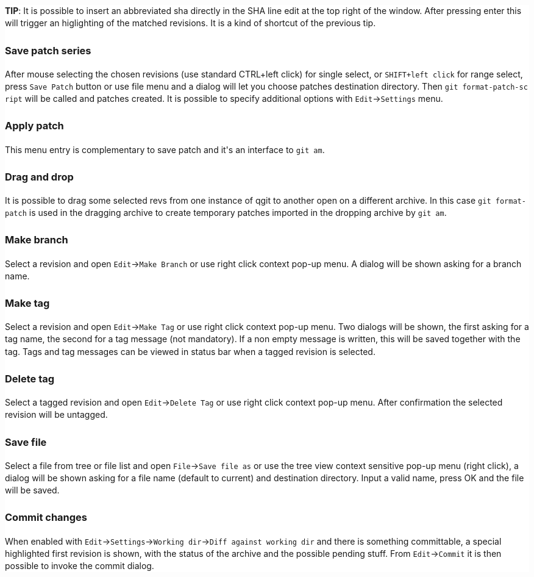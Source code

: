 **TIP**: It is possible to insert an abbreviated sha directly in the
SHA line edit at the top right of the window.
After pressing enter this will trigger an higlighting of the matched revisions.
It is a kind of shortcut of the previous tip.

### Save patch series
After mouse selecting the chosen revisions (use standard CTRL+left click) for single select,
or `SHIFT+left click` for range select,
press `Save Patch` button or use file menu and a dialog will let you choose patches
destination directory.
Then `git format-patch-script` will be called and patches created.
It is possible to specify additional options with `Edit`->`Settings` menu.

### Apply patch
This menu entry is complementary to save patch and it's an interface to `git am`.

### Drag and drop
It is possible to drag some selected revs from one instance of qgit to another
open on a different archive.
In this case `git format-patch` is used in the
dragging archive to create temporary patches
imported in the dropping archive by `git am`.

### Make branch
Select a revision and open `Edit`->`Make Branch` or use right click context pop-up menu.
A dialog will be shown asking for a branch name.

### Make tag
Select a revision and open `Edit`->`Make Tag` or use right click context pop-up menu.
Two dialogs will be shown, the first asking for a tag name, the
second for a tag message (not mandatory).
If a non empty message is written,
this will be saved together with the tag.
Tags and tag messages can be viewed
in status bar when a tagged revision is selected.

### Delete tag
Select a tagged revision and open `Edit`->`Delete Tag` or use right click
context pop-up menu.
After confirmation the selected revision will be untagged.

### Save file
Select a file from tree or file list and open `File`->`Save file as`
or use the tree view context sensitive pop-up menu (right click),
a dialog will be shown
asking for a file name (default to current) and destination directory.
Input a valid name, press OK and the file will be saved.

### Commit changes
When enabled with `Edit`->`Settings`->`Working dir`->`Diff against working dir`
and there is something committable, a special highlighted first revision is shown,
with the status of the archive and the possible pending stuff.
From `Edit`->`Commit` it is then possible to invoke the commit dialog.
